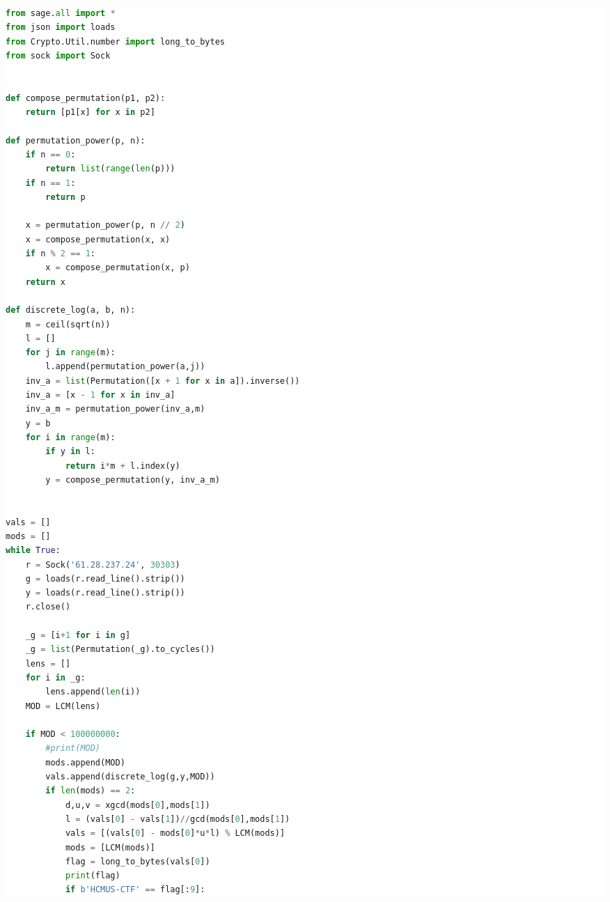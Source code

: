 ```python
from sage.all import *
from json import loads
from Crypto.Util.number import long_to_bytes
from sock import Sock


def compose_permutation(p1, p2):
    return [p1[x] for x in p2]

def permutation_power(p, n):
    if n == 0:
        return list(range(len(p)))
    if n == 1:
        return p
    
    x = permutation_power(p, n // 2)
    x = compose_permutation(x, x)
    if n % 2 == 1:
        x = compose_permutation(x, p)
    return x

def discrete_log(a, b, n):
    m = ceil(sqrt(n))
    l = []
    for j in range(m):
        l.append(permutation_power(a,j))
    inv_a = list(Permutation([x + 1 for x in a]).inverse())
    inv_a = [x - 1 for x in inv_a]
    inv_a_m = permutation_power(inv_a,m)
    y = b
    for i in range(m):
        if y in l:
            return i*m + l.index(y)
        y = compose_permutation(y, inv_a_m)


vals = []
mods = []
while True:
    r = Sock('61.28.237.24', 30303)
    g = loads(r.read_line().strip())
    y = loads(r.read_line().strip())
    r.close()

    _g = [i+1 for i in g]
    _g = list(Permutation(_g).to_cycles())
    lens = []
    for i in _g:
        lens.append(len(i))
    MOD = LCM(lens)

    if MOD < 100000000:
        #print(MOD)
        mods.append(MOD)
        vals.append(discrete_log(g,y,MOD))
        if len(mods) == 2:
            d,u,v = xgcd(mods[0],mods[1])
            l = (vals[0] - vals[1])//gcd(mods[0],mods[1])
            vals = [(vals[0] - mods[0]*u*l) % LCM(mods)]
            mods = [LCM(mods)]
            flag = long_to_bytes(vals[0])
            print(flag)
            if b'HCMUS-CTF' == flag[:9]:
```